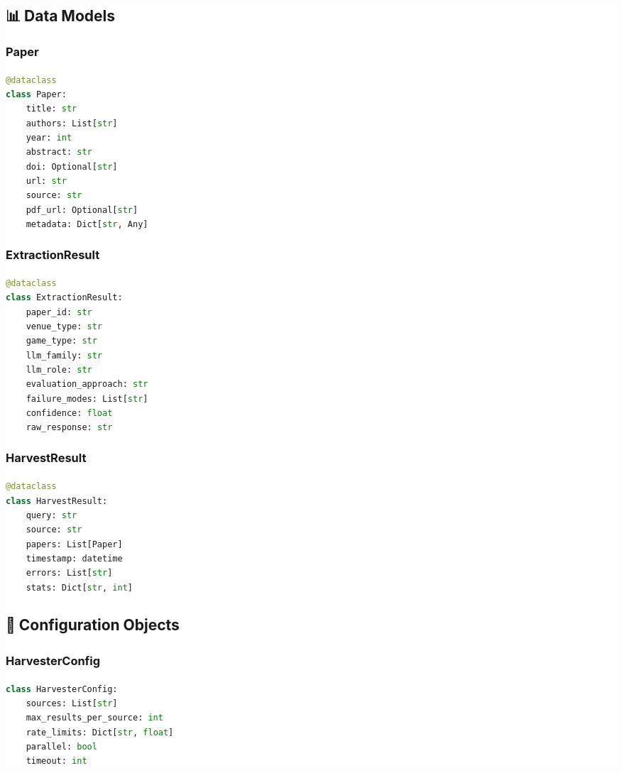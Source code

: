 ## 📊 Data Models

### Paper
```python
@dataclass
class Paper:
    title: str
    authors: List[str]
    year: int
    abstract: str
    doi: Optional[str]
    url: str
    source: str
    pdf_url: Optional[str]
    metadata: Dict[str, Any]
```

### ExtractionResult
```python
@dataclass
class ExtractionResult:
    paper_id: str
    venue_type: str
    game_type: str
    llm_family: str
    llm_role: str
    evaluation_approach: str
    failure_modes: List[str]
    confidence: float
    raw_response: str
```

### HarvestResult
```python
@dataclass
class HarvestResult:
    query: str
    source: str
    papers: List[Paper]
    timestamp: datetime
    errors: List[str]
    stats: Dict[str, int]
```

## 🔧 Configuration Objects

### HarvesterConfig
```python
class HarvesterConfig:
    sources: List[str]
    max_results_per_source: int
    rate_limits: Dict[str, float]
    parallel: bool
    timeout: int
```
